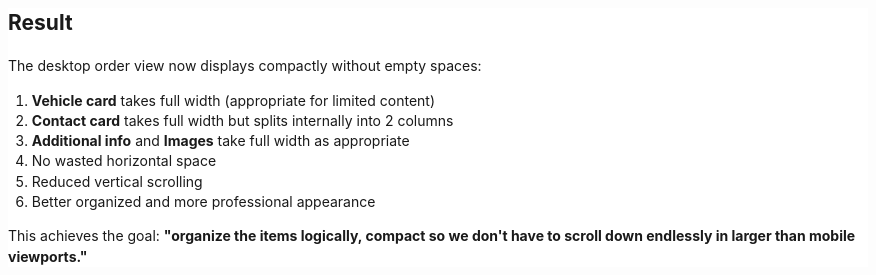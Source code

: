 ## Result

The desktop order view now displays compactly without empty spaces:
1. **Vehicle card** takes full width (appropriate for limited content)
2. **Contact card** takes full width but splits internally into 2 columns
3. **Additional info** and **Images** take full width as appropriate
4. No wasted horizontal space
5. Reduced vertical scrolling
6. Better organized and more professional appearance

This achieves the goal: **"organize the items logically, compact so we don't have to scroll down endlessly in larger than mobile viewports."**
